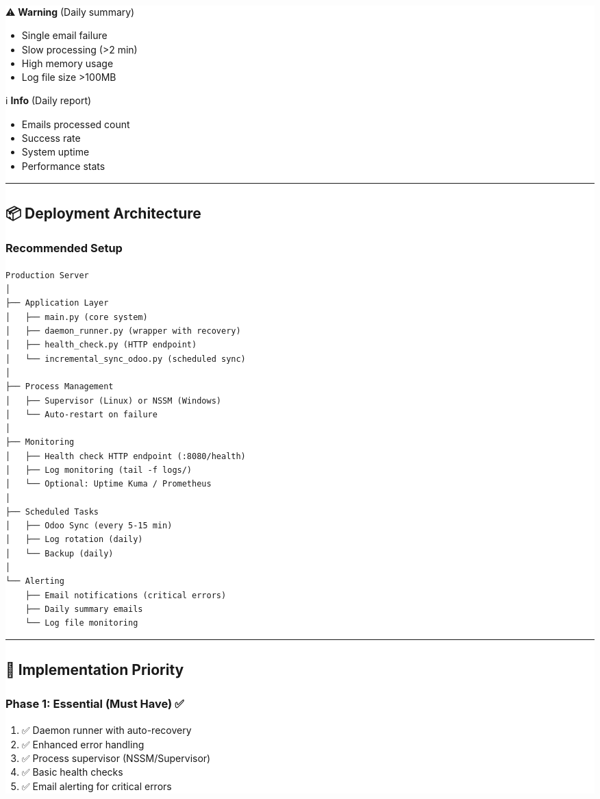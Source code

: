 ⚠️ **Warning** (Daily summary)
- Single email failure
- Slow processing (>2 min)
- High memory usage
- Log file size >100MB

ℹ️ **Info** (Daily report)
- Emails processed count
- Success rate
- System uptime
- Performance stats

---

## 📦 Deployment Architecture

### Recommended Setup

```
Production Server
│
├── Application Layer
│   ├── main.py (core system)
│   ├── daemon_runner.py (wrapper with recovery)
│   ├── health_check.py (HTTP endpoint)
│   └── incremental_sync_odoo.py (scheduled sync)
│
├── Process Management
│   ├── Supervisor (Linux) or NSSM (Windows)
│   └── Auto-restart on failure
│
├── Monitoring
│   ├── Health check HTTP endpoint (:8080/health)
│   ├── Log monitoring (tail -f logs/)
│   └── Optional: Uptime Kuma / Prometheus
│
├── Scheduled Tasks
│   ├── Odoo Sync (every 5-15 min)
│   ├── Log rotation (daily)
│   └── Backup (daily)
│
└── Alerting
    ├── Email notifications (critical errors)
    ├── Daily summary emails
    └── Log file monitoring
```

---

## 🔧 Implementation Priority

### Phase 1: Essential (Must Have) ✅
1. ✅ Daemon runner with auto-recovery
2. ✅ Enhanced error handling
3. ✅ Process supervisor (NSSM/Supervisor)
4. ✅ Basic health checks
5. ✅ Email alerting for critical errors
